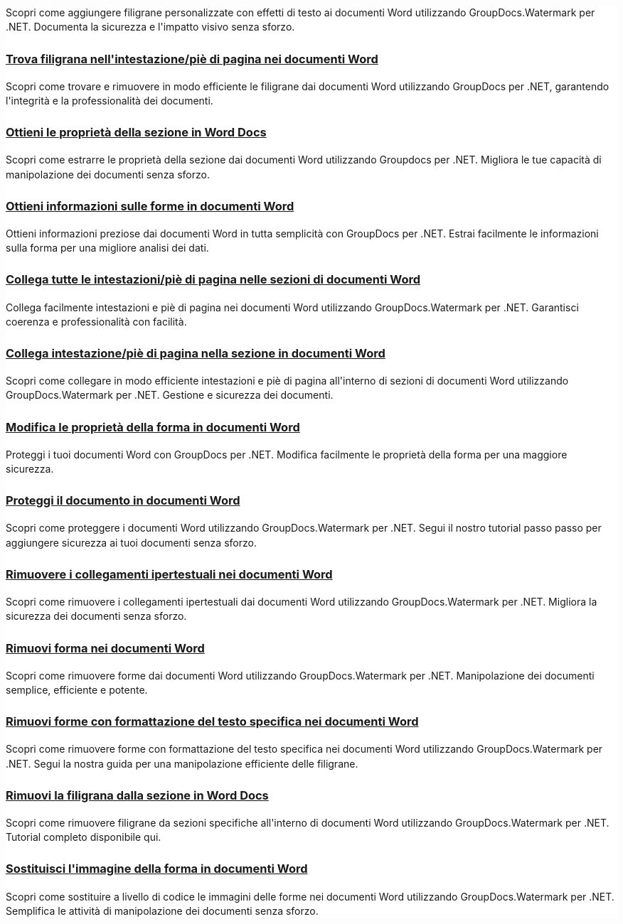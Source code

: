 Scopri come aggiungere filigrane personalizzate con effetti di testo ai documenti Word utilizzando GroupDocs.Watermark per .NET. Documenta la sicurezza e l'impatto visivo senza sforzo.
### [Trova filigrana nell'intestazione/piè di pagina nei documenti Word](./find-watermark-header-footer-word-docs/)
Scopri come trovare e rimuovere in modo efficiente le filigrane dai documenti Word utilizzando GroupDocs per .NET, garantendo l'integrità e la professionalità dei documenti.
### [Ottieni le proprietà della sezione in Word Docs](./get-section-properties-word-docs/)
Scopri come estrarre le proprietà della sezione dai documenti Word utilizzando Groupdocs per .NET. Migliora le tue capacità di manipolazione dei documenti senza sforzo.
### [Ottieni informazioni sulle forme in documenti Word](./get-shapes-information-word-docs/)
Ottieni informazioni preziose dai documenti Word in tutta semplicità con GroupDocs per .NET. Estrai facilmente le informazioni sulla forma per una migliore analisi dei dati.
### [Collega tutte le intestazioni/piè di pagina nelle sezioni di documenti Word](./link-all-headers-footers-section-word-docs/)
Collega facilmente intestazioni e piè di pagina nei documenti Word utilizzando GroupDocs.Watermark per .NET. Garantisci coerenza e professionalità con facilità.
### [Collega intestazione/piè di pagina nella sezione in documenti Word](./link-header-footer-section-word-docs/)
Scopri come collegare in modo efficiente intestazioni e piè di pagina all'interno di sezioni di documenti Word utilizzando GroupDocs.Watermark per .NET. Gestione e sicurezza dei documenti.
### [Modifica le proprietà della forma in documenti Word](./modify-shape-properties-word-docs/)
Proteggi i tuoi documenti Word con GroupDocs per .NET. Modifica facilmente le proprietà della forma per una maggiore sicurezza.
### [Proteggi il documento in documenti Word](./protect-document-word-docs/)
Scopri come proteggere i documenti Word utilizzando GroupDocs.Watermark per .NET. Segui il nostro tutorial passo passo per aggiungere sicurezza ai tuoi documenti senza sforzo.
### [Rimuovere i collegamenti ipertestuali nei documenti Word](./remove-hyperlinks-word-docs/)
Scopri come rimuovere i collegamenti ipertestuali dai documenti Word utilizzando GroupDocs.Watermark per .NET. Migliora la sicurezza dei documenti senza sforzo.
### [Rimuovi forma nei documenti Word](./remove-shape-word-docs/)
Scopri come rimuovere forme dai documenti Word utilizzando GroupDocs.Watermark per .NET. Manipolazione dei documenti semplice, efficiente e potente.
### [Rimuovi forme con formattazione del testo specifica nei documenti Word](./remove-shapes-specific-text-formatting-word-docs/)
Scopri come rimuovere forme con formattazione del testo specifica nei documenti Word utilizzando GroupDocs.Watermark per .NET. Segui la nostra guida per una manipolazione efficiente delle filigrane.
### [Rimuovi la filigrana dalla sezione in Word Docs](./remove-watermark-section-word-docs/)
Scopri come rimuovere filigrane da sezioni specifiche all'interno di documenti Word utilizzando GroupDocs.Watermark per .NET. Tutorial completo disponibile qui.
### [Sostituisci l'immagine della forma in documenti Word](./replace-shape-image-word-docs/)
Scopri come sostituire a livello di codice le immagini delle forme nei documenti Word utilizzando GroupDocs.Watermark per .NET. Semplifica le attività di manipolazione dei documenti senza sforzo.